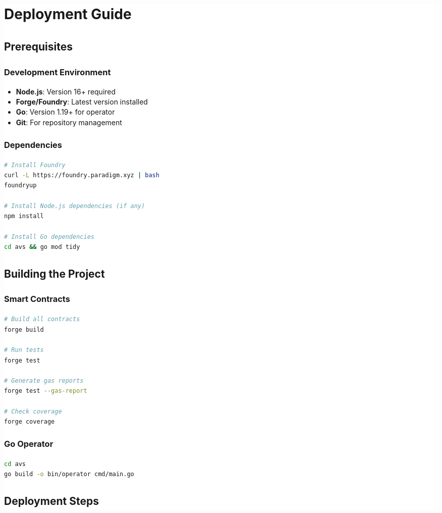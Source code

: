 # Deployment Guide

## Prerequisites

### Development Environment
- **Node.js**: Version 16+ required
- **Forge/Foundry**: Latest version installed
- **Go**: Version 1.19+ for operator
- **Git**: For repository management

### Dependencies
```bash
# Install Foundry
curl -L https://foundry.paradigm.xyz | bash
foundryup

# Install Node.js dependencies (if any)
npm install

# Install Go dependencies
cd avs && go mod tidy
```

## Building the Project

### Smart Contracts
```bash
# Build all contracts
forge build

# Run tests
forge test

# Generate gas reports
forge test --gas-report

# Check coverage
forge coverage
```

### Go Operator
```bash
cd avs
go build -o bin/operator cmd/main.go
```

## Deployment Steps
